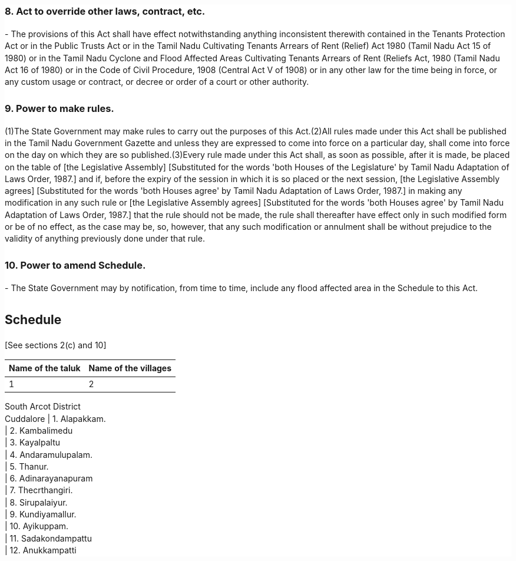 ### 8. Act to override other laws, contract, etc.

\- The provisions of this Act shall have effect notwithstanding anything
inconsistent therewith contained in the Tenants Protection Act or in the
Public Trusts Act or in the Tamil Nadu Cultivating Tenants Arrears of Rent
(Relief) Act 1980 (Tamil Nadu Act 15 of 1980) or in the Tamil Nadu Cyclone and
Flood Affected Areas Cultivating Tenants Arrears of Rent (Reliefs Act, 1980
(Tamil Nadu Act 16 of 1980) or in the Code of Civil Procedure, 1908 (Central
Act V of 1908) or in any other law for the time being in force, or any custom
usage or contract, or decree or order of a court or other authority.

### 9. Power to make rules.

(1)The State Government may make rules to carry out the purposes of this
Act.(2)All rules made under this Act shall be published in the Tamil Nadu
Government Gazette and unless they are expressed to come into force on a
particular day, shall come into force on the day on which they are so
published.(3)Every rule made under this Act shall, as soon as possible, after
it is made, be placed on the table of [the Legislative Assembly] [Substituted
for the words 'both Houses of the Legislature' by Tamil Nadu Adaptation of
Laws Order, 1987.] and if, before the expiry of the session in which it is so
placed or the next session, [the Legislative Assembly agrees] [Substituted for
the words 'both Houses agree' by Tamil Nadu Adaptation of Laws Order, 1987.]
in making any modification in any such rule or [the Legislative Assembly
agrees] [Substituted for the words 'both Houses agree' by Tamil Nadu
Adaptation of Laws Order, 1987.] that the rule should not be made, the rule
shall thereafter have effect only in such modified form or be of no effect, as
the case may be, so, however, that any such modification or annulment shall be
without prejudice to the validity of anything previously done under that rule.

### 10. Power to amend Schedule.

\- The State Government may by notification, from time to time, include any
flood affected area in the Schedule to this Act.

## Schedule

[See sections 2(c) and 10]

Name of the taluk | Name of the villages  
---|---  
1 | 2  
South Arcot District  
Cuddalore | 1\. Alapakkam.  
| 2\. Kambalimedu  
| 3\. Kayalpaltu  
| 4\. Andaramulupalam.  
| 5\. Thanur.  
| 6\. Adinarayanapuram  
| 7\. Thecrthangiri.  
| 8\. Sirupalaiyur.  
| 9\. Kundiyamallur.  
| 10\. Ayikuppam.  
| 11\. Sadakondampattu  
| 12\. Anukkampatti  
